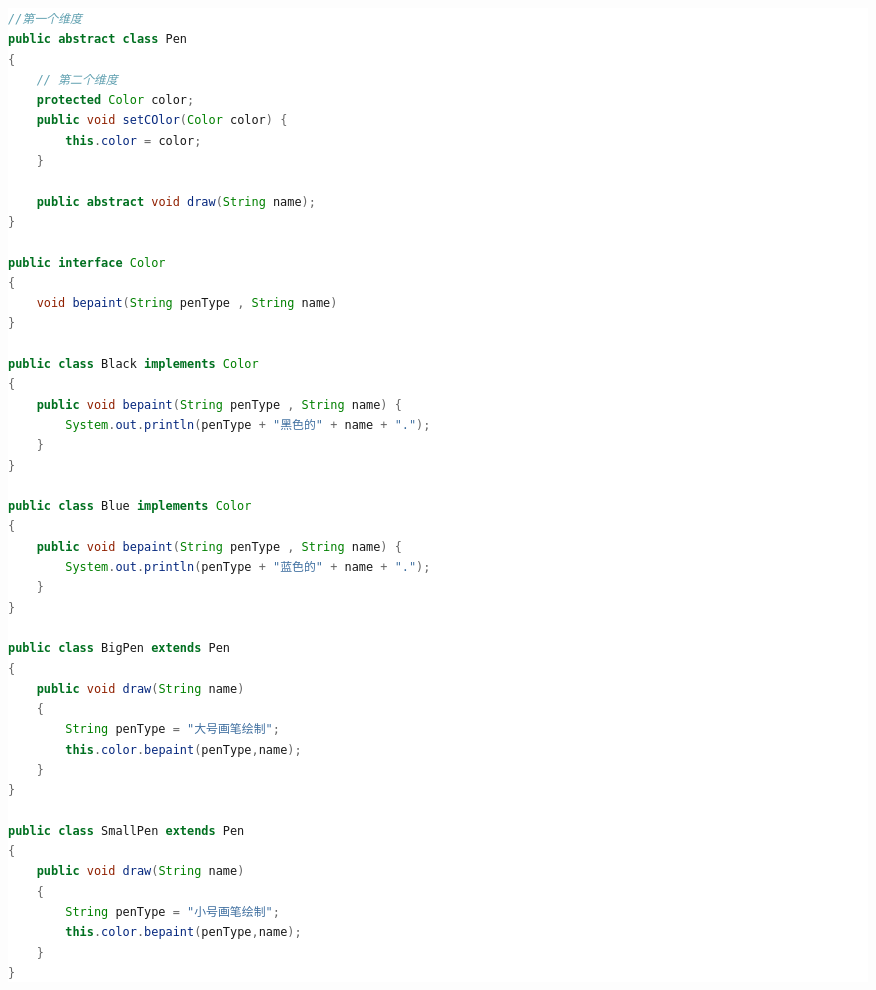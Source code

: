 ```java
//第一个维度
public abstract class Pen
{
    // 第二个维度
    protected Color color;
    public void setCOlor(Color color) {
        this.color = color;
    }
    
    public abstract void draw(String name);
}

public interface Color
{
    void bepaint(String penType , String name)
}

public class Black implements Color
{
    public void bepaint(String penType , String name) {
        System.out.println(penType + "黑色的" + name + ".");
    }
}

public class Blue implements Color
{
    public void bepaint(String penType , String name) {
        System.out.println(penType + "蓝色的" + name + ".");
    }
}

public class BigPen extends Pen
{
    public void draw(String name)
    {
        String penType = "大号画笔绘制";
        this.color.bepaint(penType,name);
    }
}

public class SmallPen extends Pen
{
    public void draw(String name)
    {
        String penType = "小号画笔绘制";
        this.color.bepaint(penType,name);
    }
}
```
